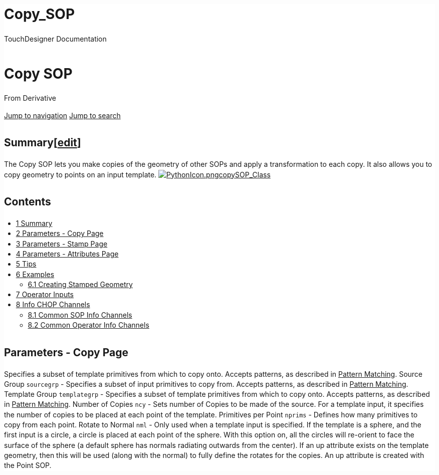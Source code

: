 

# Copy_SOP

TouchDesigner Documentation




# Copy SOP
From Derivative

[Jump to navigation](#mw-head)
[Jump to search](#searchInput)
## Summary[[edit](https://docs.derivative.ca/index.php?title=Template:Summary&action=edit&section=T-1 "Edit section: Summary")]
The Copy SOP lets you make copies of the geometry of other SOPs and apply a transformation to each copy.
It also allows you to copy geometry to points on an input template.
[![PythonIcon.png](images/c/c2/PythonIcon.png)](File_PythonIcon.html)[copySOP\_Class](https://docs.derivative.ca/CopySOP_Class "CopySOP Class")
## Contents
* [1 Summary](#Summary)
* [2 Parameters - Copy Page](#Parameters_-_Copy_Page)
* [3 Parameters - Stamp Page](#Parameters_-_Stamp_Page)
* [4 Parameters - Attributes Page](#Parameters_-_Attributes_Page)
* [5 Tips](#Tips)
* [6 Examples](#Examples)
  + [6.1 Creating Stamped Geometry](#Creating_Stamped_Geometry)
* [7 Operator Inputs](#Operator_Inputs)
* [8 Info CHOP Channels](#Info_CHOP_Channels)
  + [8.1 Common SOP Info Channels](#Common_SOP_Info_Channels)
  + [8.2 Common Operator Info Channels](#Common_Operator_Info_Channels)
  

## Parameters - Copy Page
Specifies a subset of template primitives from which to copy onto. Accepts patterns, as described in [Pattern Matching](Pattern_Matching.html "Pattern Matching").
Source Group `sourcegrp` - Specifies a subset of input primitives to copy from. Accepts patterns, as described in [Pattern Matching](Pattern_Matching.html "Pattern Matching").
Template Group `templategrp` - Specifies a subset of template primitives from which to copy onto. Accepts patterns, as described in [Pattern Matching](Pattern_Matching.html "Pattern Matching").
Number of Copies `ncy` - Sets number of Copies to be made of the source. For a template input, it specifies the number of copies to be placed at each point of the template.
Primitives per Point `nprims` - Defines how many primitives to copy from each point.
Rotate to Normal `nml` - Only used when a template input is specified. If the template is a sphere, and the first input is a circle, a circle is placed at each point of the sphere. With this option on, all the circles will re-orient to face the surface of the sphere (a default sphere has normals radiating outwards from the center).
If an up attribute exists on the template geometry, then this will be used (along with the normal) to fully define the rotates for the copies. An up attribute is created with the Point SOP.

